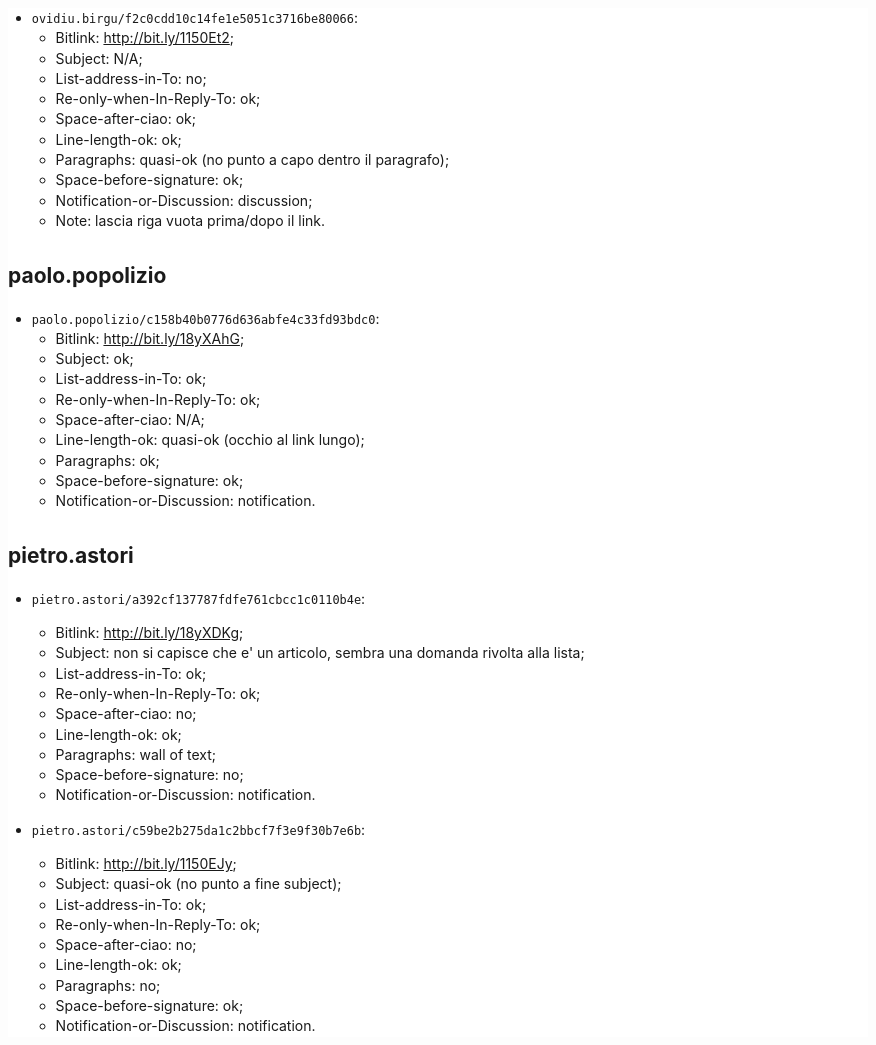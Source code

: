 
- `ovidiu.birgu/f2c0cdd10c14fe1e5051c3716be80066`:
    - Bitlink: <http://bit.ly/1150Et2>;
    - Subject: N/A;
    - List-address-in-To: no;
    - Re-only-when-In-Reply-To: ok;
    - Space-after-ciao: ok;
    - Line-length-ok: ok;
    - Paragraphs: quasi-ok (no punto a capo dentro il paragrafo);
    - Space-before-signature: ok;
    - Notification-or-Discussion: discussion;
    - Note: lascia riga vuota prima/dopo il link.




## paolo.popolizio

- `paolo.popolizio/c158b40b0776d636abfe4c33fd93bdc0`:
    - Bitlink: <http://bit.ly/18yXAhG>;
    - Subject: ok;
    - List-address-in-To: ok;
    - Re-only-when-In-Reply-To: ok;
    - Space-after-ciao: N/A;
    - Line-length-ok: quasi-ok (occhio al link lungo);
    - Paragraphs: ok;
    - Space-before-signature: ok;
    - Notification-or-Discussion: notification.




## pietro.astori

- `pietro.astori/a392cf137787fdfe761cbcc1c0110b4e`:
    - Bitlink: <http://bit.ly/18yXDKg>;
    - Subject: non si capisce che e' un articolo, sembra una domanda
               rivolta alla lista;
    - List-address-in-To: ok;
    - Re-only-when-In-Reply-To: ok;
    - Space-after-ciao: no;
    - Line-length-ok: ok;
    - Paragraphs: wall of text;
    - Space-before-signature: no;
    - Notification-or-Discussion: notification.


- `pietro.astori/c59be2b275da1c2bbcf7f3e9f30b7e6b`:
    - Bitlink: <http://bit.ly/1150EJy>;
    - Subject: quasi-ok (no punto a fine subject);
    - List-address-in-To: ok;
    - Re-only-when-In-Reply-To: ok;
    - Space-after-ciao: no;
    - Line-length-ok: ok;
    - Paragraphs: no;
    - Space-before-signature: ok;
    - Notification-or-Discussion: notification.
